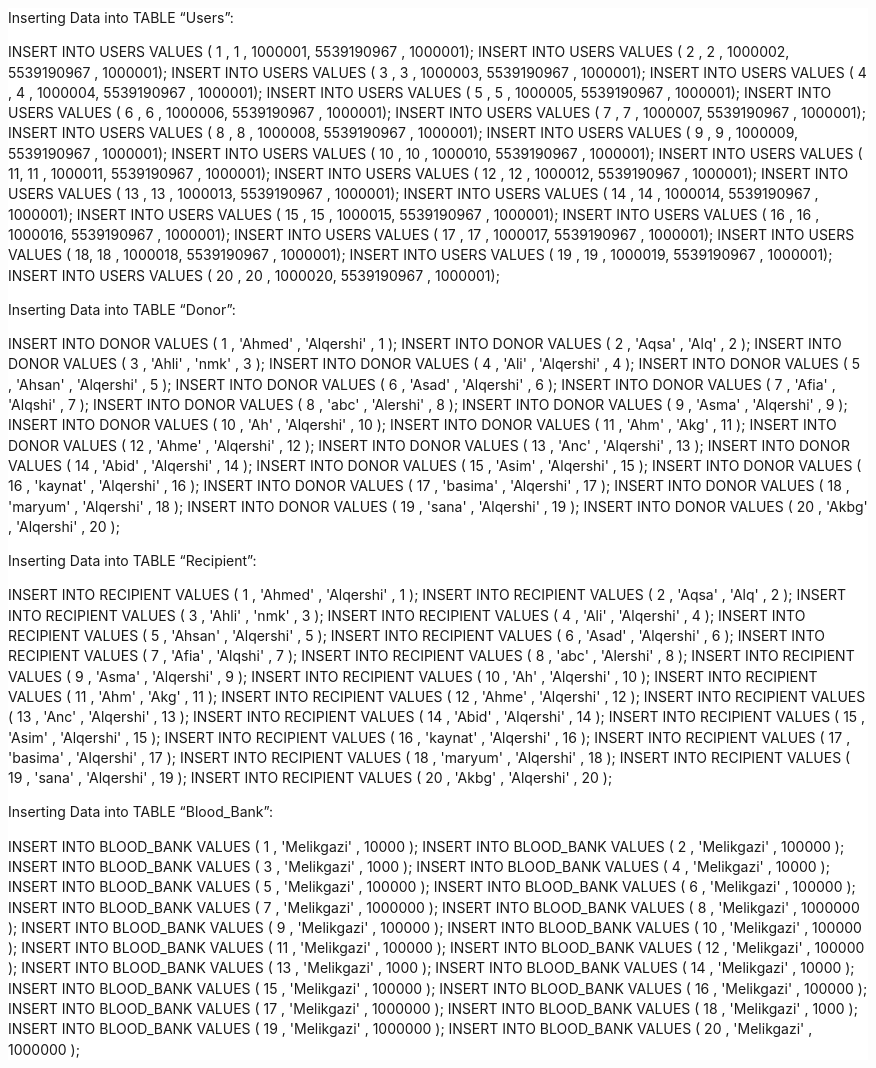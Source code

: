 Inserting Data into TABLE “Users”:

INSERT INTO USERS VALUES ( 1 , 1 , 1000001, 5539190967 , 1000001); INSERT INTO USERS VALUES ( 2 , 2 , 1000002, 5539190967 , 1000001); INSERT INTO USERS VALUES ( 3 , 3 , 1000003, 5539190967 , 1000001); INSERT INTO USERS VALUES ( 4 , 4 , 1000004, 5539190967 , 1000001); INSERT INTO USERS VALUES ( 5 , 5 , 1000005, 5539190967 , 1000001); INSERT INTO USERS VALUES ( 6 , 6 , 1000006, 5539190967 , 1000001); INSERT INTO USERS VALUES ( 7 , 7 , 1000007, 5539190967 , 1000001); INSERT INTO USERS VALUES ( 8 , 8 , 1000008, 5539190967 , 1000001); INSERT INTO USERS VALUES ( 9 , 9 , 1000009, 5539190967 , 1000001); INSERT INTO USERS VALUES ( 10 , 10 , 1000010, 5539190967 , 1000001); INSERT INTO USERS VALUES ( 11, 11 , 1000011, 5539190967 , 1000001); INSERT INTO USERS VALUES ( 12 , 12 , 1000012, 5539190967 , 1000001); INSERT INTO USERS VALUES ( 13 , 13 , 1000013, 5539190967 , 1000001); INSERT INTO USERS VALUES ( 14 , 14 , 1000014, 5539190967 , 1000001); INSERT INTO USERS VALUES ( 15 , 15 , 1000015, 5539190967 , 1000001); INSERT INTO USERS VALUES ( 16 , 16 , 1000016, 5539190967 , 1000001); INSERT INTO USERS VALUES ( 17 , 17 , 1000017, 5539190967 , 1000001); INSERT INTO USERS VALUES ( 18, 18 , 1000018, 5539190967 , 1000001); INSERT INTO USERS VALUES ( 19 , 19 , 1000019, 5539190967 , 1000001); INSERT INTO USERS VALUES ( 20 , 20 , 1000020, 5539190967 , 1000001);

Inserting Data into TABLE “Donor”:

INSERT INTO DONOR VALUES ( 1 , 'Ahmed' , 'Alqershi' , 1 ); INSERT INTO DONOR VALUES ( 2 , 'Aqsa' , 'Alq' , 2 ); INSERT INTO DONOR VALUES ( 3 , 'Ahli' , 'nmk' , 3 ); INSERT INTO DONOR VALUES ( 4 , 'Ali' , 'Alqershi' , 4 ); INSERT INTO DONOR VALUES ( 5 , 'Ahsan' , 'Alqershi' , 5 ); INSERT INTO DONOR VALUES ( 6 , 'Asad' , 'Alqershi' , 6 ); INSERT INTO DONOR VALUES ( 7 , 'Afia' , 'Alqshi' , 7 ); INSERT INTO DONOR VALUES ( 8 , 'abc' , 'Alershi' , 8 ); INSERT INTO DONOR VALUES ( 9 , 'Asma' , 'Alqershi' , 9 ); INSERT INTO DONOR VALUES ( 10 , 'Ah' , 'Alqershi' , 10 ); INSERT INTO DONOR VALUES ( 11 , 'Ahm' , 'Akg' , 11 ); INSERT INTO DONOR VALUES ( 12 , 'Ahme' , 'Alqershi' , 12 ); INSERT INTO DONOR VALUES ( 13 , 'Anc' , 'Alqershi' , 13 ); INSERT INTO DONOR VALUES ( 14 , 'Abid' , 'Alqershi' , 14 ); INSERT INTO DONOR VALUES ( 15 , 'Asim' , 'Alqershi' , 15 ); INSERT INTO DONOR VALUES ( 16 , 'kaynat' , 'Alqershi' , 16 ); INSERT INTO DONOR VALUES ( 17 , 'basima' , 'Alqershi' , 17 ); INSERT INTO DONOR VALUES ( 18 , 'maryum' , 'Alqershi' , 18 ); INSERT INTO DONOR VALUES ( 19 , 'sana' , 'Alqershi' , 19 ); INSERT INTO DONOR VALUES ( 20 , 'Akbg' , 'Alqershi' , 20 );

Inserting Data into TABLE “Recipient”:

INSERT INTO RECIPIENT VALUES ( 1 , 'Ahmed' , 'Alqershi' , 1 ); INSERT INTO RECIPIENT VALUES ( 2 , 'Aqsa' , 'Alq' , 2 ); INSERT INTO RECIPIENT VALUES ( 3 , 'Ahli' , 'nmk' , 3 ); INSERT INTO RECIPIENT VALUES ( 4 , 'Ali' , 'Alqershi' , 4 ); INSERT INTO RECIPIENT VALUES ( 5 , 'Ahsan' , 'Alqershi' , 5 ); INSERT INTO RECIPIENT VALUES ( 6 , 'Asad' , 'Alqershi' , 6 ); INSERT INTO RECIPIENT VALUES ( 7 , 'Afia' , 'Alqshi' , 7 ); INSERT INTO RECIPIENT VALUES ( 8 , 'abc' , 'Alershi' , 8 ); INSERT INTO RECIPIENT VALUES ( 9 , 'Asma' , 'Alqershi' , 9 ); INSERT INTO RECIPIENT VALUES ( 10 , 'Ah' , 'Alqershi' , 10 ); INSERT INTO RECIPIENT VALUES ( 11 , 'Ahm' , 'Akg' , 11 ); INSERT INTO RECIPIENT VALUES ( 12 , 'Ahme' , 'Alqershi' , 12 ); INSERT INTO RECIPIENT VALUES ( 13 , 'Anc' , 'Alqershi' , 13 ); INSERT INTO RECIPIENT VALUES ( 14 , 'Abid' , 'Alqershi' , 14 ); INSERT INTO RECIPIENT VALUES ( 15 , 'Asim' , 'Alqershi' , 15 ); INSERT INTO RECIPIENT VALUES ( 16 , 'kaynat' , 'Alqershi' , 16 ); INSERT INTO RECIPIENT VALUES ( 17 , 'basima' , 'Alqershi' , 17 ); INSERT INTO RECIPIENT VALUES ( 18 , 'maryum' , 'Alqershi' , 18 ); INSERT INTO RECIPIENT VALUES ( 19 , 'sana' , 'Alqershi' , 19 ); INSERT INTO RECIPIENT VALUES ( 20 , 'Akbg' , 'Alqershi' , 20 );

Inserting Data into TABLE “Blood_Bank”:

INSERT INTO BLOOD_BANK VALUES ( 1 , 'Melikgazi' , 10000 ); INSERT INTO BLOOD_BANK VALUES ( 2 , 'Melikgazi' , 100000 ); INSERT INTO BLOOD_BANK VALUES ( 3 , 'Melikgazi' , 1000 ); INSERT INTO BLOOD_BANK VALUES ( 4 , 'Melikgazi' , 10000 ); INSERT INTO BLOOD_BANK VALUES ( 5 , 'Melikgazi' , 100000 ); INSERT INTO BLOOD_BANK VALUES ( 6 , 'Melikgazi' , 100000 ); INSERT INTO BLOOD_BANK VALUES ( 7 , 'Melikgazi' , 1000000 ); INSERT INTO BLOOD_BANK VALUES ( 8 , 'Melikgazi' , 1000000 ); INSERT INTO BLOOD_BANK VALUES ( 9 , 'Melikgazi' , 100000 ); INSERT INTO BLOOD_BANK VALUES ( 10 , 'Melikgazi' , 100000 ); INSERT INTO BLOOD_BANK VALUES ( 11 , 'Melikgazi' , 100000 ); INSERT INTO BLOOD_BANK VALUES ( 12 , 'Melikgazi' , 100000 ); INSERT INTO BLOOD_BANK VALUES ( 13 , 'Melikgazi' , 1000 ); INSERT INTO BLOOD_BANK VALUES ( 14 , 'Melikgazi' , 10000 ); INSERT INTO BLOOD_BANK VALUES ( 15 , 'Melikgazi' , 100000 ); INSERT INTO BLOOD_BANK VALUES ( 16 , 'Melikgazi' , 100000 ); INSERT INTO BLOOD_BANK VALUES ( 17 , 'Melikgazi' , 1000000 ); INSERT INTO BLOOD_BANK VALUES ( 18 , 'Melikgazi' , 1000 ); INSERT INTO BLOOD_BANK VALUES ( 19 , 'Melikgazi' , 1000000 ); INSERT INTO BLOOD_BANK VALUES ( 20 , 'Melikgazi' , 1000000 );
